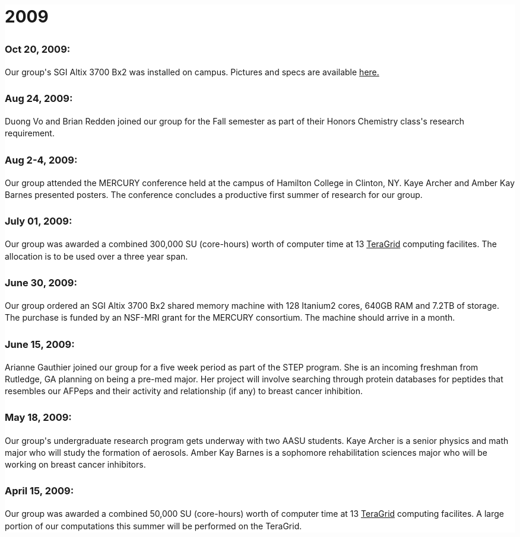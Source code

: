 # 2009

### Oct 20, 2009:

  
Our group's SGI Altix 3700 Bx2 was installed on campus. Pictures and specs are available [here.](SGI_Altix)

### Aug 24, 2009:

  
Duong Vo and Brian Redden joined our group for the Fall semester as part of their Honors Chemistry class's research requirement.

### Aug 2-4, 2009:

  
Our group attended the MERCURY conference held at the campus of Hamilton College in Clinton, NY. Kaye Archer and Amber Kay Barnes presented posters. The conference concludes a productive first summer of research for our group.

### July 01, 2009:

  
Our group was awarded a combined 300,000 SU (core-hours) worth of computer time at 13 [TeraGrid](http://www.teragrid.org) computing facilites. The allocation is to be used over a three year span.

### June 30, 2009:

  
Our group ordered an SGI Altix 3700 Bx2 shared memory machine with 128 Itanium2 cores, 640GB RAM and 7.2TB of storage. The purchase is funded by an NSF-MRI grant for the MERCURY consortium. The machine should arrive in a month.

### June 15, 2009:

  
Arianne Gauthier joined our group for a five week period as part of the STEP program. She is an incoming freshman from Rutledge, GA planning on being a pre-med major. Her project will involve searching through protein databases for peptides that resembles our AFPeps and their activity and relationship (if any) to breast cancer inhibition.

### May 18, 2009:

  
Our group's undergraduate research program gets underway with two AASU students. Kaye Archer is a senior physics and math major who will study the formation of aerosols. Amber Kay Barnes is a sophomore rehabilitation sciences major who will be working on breast cancer inhibitors.

### April 15, 2009:

  
Our group was awarded a combined 50,000 SU (core-hours) worth of computer time at 13 [TeraGrid](http://www.teragrid.org) computing facilites. A large portion of our computations this summer will be performed on the TeraGrid.

